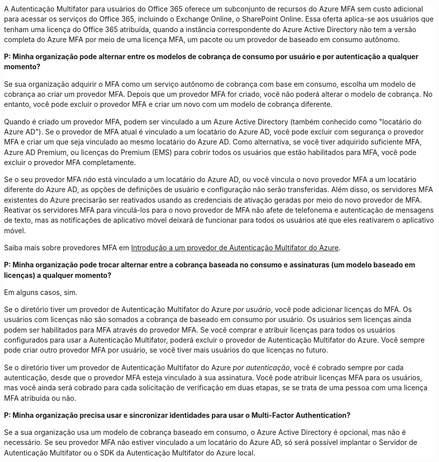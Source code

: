 A Autenticação Multifator para usuários do Office 365 oferece um subconjunto de recursos do Azure MFA sem custo adicional para acessar os serviços do Office 365, incluindo o Exchange Online, o SharePoint Online. Essa oferta aplica-se aos usuários que tenham uma licença do Office 365 atribuída, quando a instância correspondente do Azure Active Directory não tem a versão completa do Azure MFA por meio de uma licença MFA, um pacote ou um provedor de baseado em consumo autônomo.

**P: Minha organização pode alternar entre os modelos de cobrança de consumo por usuário e por autenticação a qualquer momento?**

Se sua organização adquirir o MFA como um serviço autônomo de cobrança com base em consumo, escolha um modelo de cobrança ao criar um provedor MFA. Depois que um provedor MFA for criado, você não poderá alterar o modelo de cobrança. No entanto, você pode excluir o provedor MFA e criar um novo com um modelo de cobrança diferente.

Quando é criado um provedor MFA, podem ser vinculado a um Azure Active Directory (também conhecido como "locatário do Azure AD"). Se o provedor de MFA atual é vinculado a um locatário do Azure AD, você pode excluir com segurança o provedor MFA e criar um que seja vinculado ao mesmo locatário do Azure AD. Como alternativa, se você tiver adquirido suficiente MFA, Azure AD Premium, ou licenças do Premium (EMS) para cobrir todos os usuários que estão habilitados para MFA, você pode excluir o provedor MFA completamente.

Se o seu provedor MFA *não* está vinculado a um locatário do Azure AD, ou você vincula o novo provedor MFA a um locatário diferente do Azure AD, as opções de definições de usuário e configuração não serão transferidas. Além disso, os servidores MFA existentes do Azure precisarão ser reativados usando as credenciais de ativação geradas por meio do novo provedor de MFA. Reativar os servidores MFA para vinculá-los para o novo provedor de MFA não afete de telefonema e autenticação de mensagens de texto, mas as notificações de aplicativo móvel deixará de funcionar para todos os usuários até que eles reativarem o aplicativo móvel.

Saiba mais sobre provedores MFA em [Introdução a um provedor de Autenticação Multifator do Azure](multi-factor-authentication-get-started-auth-provider.md).

**P: Minha organização pode trocar alternar entre a cobrança baseada no consumo e assinaturas (um modelo baseado em licenças) a qualquer momento?**

Em alguns casos, sim.

Se o diretório tiver um provedor de Autenticação Multifator do Azure *por usuário*, você pode adicionar licenças do MFA. Os usuários com licenças não são somados a cobrança de baseado em consumo por usuário. Os usuários sem licenças ainda podem ser habilitados para MFA através do provedor MFA. Se você comprar e atribuir licenças para todos os usuários configurados para usar a Autenticação Multifator, poderá excluir o provedor de Autenticação Multifator do Azure. Você sempre pode criar outro provedor MFA por usuário, se você tiver mais usuários do que licenças no futuro.

Se o diretório tiver um provedor de Autenticação Multifator do Azure *por autenticação*, você é cobrado sempre por cada autenticação, desde que o provedor MFA esteja vinculado à sua assinatura. Você pode atribuir licenças MFA para os usuários, mas você ainda será cobrado para cada solicitação de verificação em duas etapas, se se trata de uma pessoa com uma licença MFA atribuída ou não.

**P: Minha organização precisa usar e sincronizar identidades para usar o Multi-Factor Authentication?**

Se a sua organização usa um modelo de cobrança baseado em consumo, o Azure Active Directory é opcional, mas não é necessário. Se seu provedor MFA não estiver vinculado a um locatário do Azure AD, só será possível implantar o Servidor de Autenticação Multifator ou o SDK da Autenticação Multifator do Azure local.
